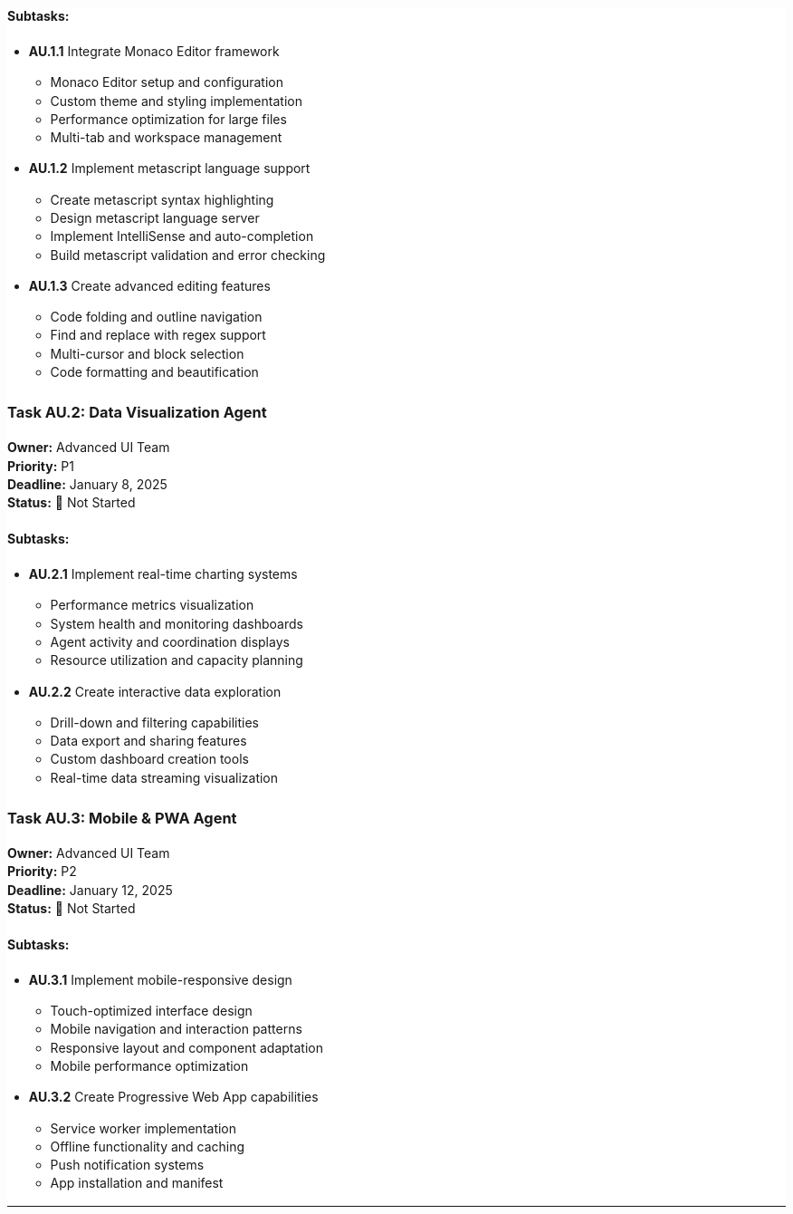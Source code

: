 #### **Subtasks:**
- **AU.1.1** Integrate Monaco Editor framework
  - Monaco Editor setup and configuration
  - Custom theme and styling implementation
  - Performance optimization for large files
  - Multi-tab and workspace management

- **AU.1.2** Implement metascript language support
  - Create metascript syntax highlighting
  - Design metascript language server
  - Implement IntelliSense and auto-completion
  - Build metascript validation and error checking

- **AU.1.3** Create advanced editing features
  - Code folding and outline navigation
  - Find and replace with regex support
  - Multi-cursor and block selection
  - Code formatting and beautification

### **Task AU.2: Data Visualization Agent**
**Owner:** Advanced UI Team  
**Priority:** P1  
**Deadline:** January 8, 2025  
**Status:** 🔴 Not Started  

#### **Subtasks:**
- **AU.2.1** Implement real-time charting systems
  - Performance metrics visualization
  - System health and monitoring dashboards
  - Agent activity and coordination displays
  - Resource utilization and capacity planning

- **AU.2.2** Create interactive data exploration
  - Drill-down and filtering capabilities
  - Data export and sharing features
  - Custom dashboard creation tools
  - Real-time data streaming visualization

### **Task AU.3: Mobile & PWA Agent**
**Owner:** Advanced UI Team  
**Priority:** P2  
**Deadline:** January 12, 2025  
**Status:** 🔴 Not Started  

#### **Subtasks:**
- **AU.3.1** Implement mobile-responsive design
  - Touch-optimized interface design
  - Mobile navigation and interaction patterns
  - Responsive layout and component adaptation
  - Mobile performance optimization

- **AU.3.2** Create Progressive Web App capabilities
  - Service worker implementation
  - Offline functionality and caching
  - Push notification systems
  - App installation and manifest

---